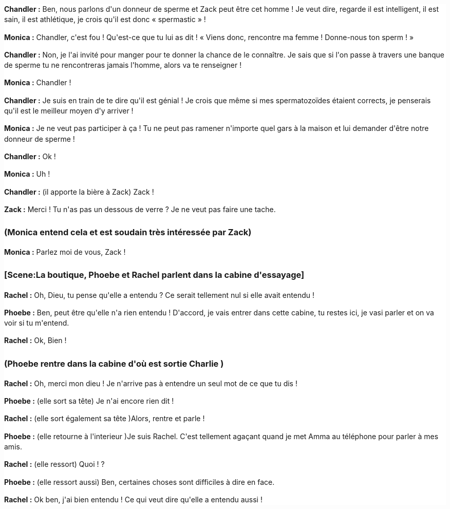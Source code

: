 **Chandler :** Ben, nous parlons d'un donneur de sperme et Zack peut être cet homme ! Je veut dire, regarde il est intelligent, il est sain, il est athlétique, je crois qu'il est donc « spermastic » !

**Monica :** Chandler, c'est fou ! Qu'est-ce que tu lui as dit ! « Viens donc, rencontre ma femme ! Donne-nous ton sperm ! »

**Chandler :** Non, je l'ai invité pour manger pour te donner la chance de le connaître. Je sais que si l'on passe à travers une banque de sperme tu ne rencontreras  jamais l'homme,  alors va  te renseigner !

**Monica :** Chandler !

**Chandler :** Je suis en train de te dire qu'il est génial ! Je crois que même si mes spermatozoïdes étaient corrects, je penserais qu'il est le meilleur moyen d'y arriver !

**Monica :** Je ne veut pas participer à ça ! Tu ne peut pas ramener n'importe quel gars à la maison et lui demander d'être notre donneur de sperme !

**Chandler :** Ok !

**Monica :** Uh !

**Chandler :** (il apporte la bière à Zack) Zack !

**Zack :** Merci ! Tu n'as pas un dessous de verre ? Je ne veut pas faire une tache.

### (Monica entend cela et est soudain très intéressée par Zack)

**Monica :** Parlez moi de vous, Zack !

### [Scene:La boutique, Phoebe et Rachel parlent dans la cabine d'essayage]

**Rachel :** Oh, Dieu, tu pense qu'elle a entendu ? Ce serait tellement  nul si elle avait entendu !

**Phoebe :** Ben, peut être qu'elle n'a rien entendu ! D'accord, je vais entrer dans cette cabine, tu restes ici, je vasi parler et on va voir si tu m'entend.

**Rachel :** Ok, Bien !

### (Phoebe rentre dans la cabine d'où est sortie Charlie )

**Rachel :** Oh, merci mon dieu ! Je n'arrive pas à entendre un seul mot de ce que tu dis !

**Phoebe :** (elle sort sa tête) Je n'ai encore rien dit !

**Rachel :** (elle sort également sa tête )Alors, rentre et parle !

**Phoebe :** (elle retourne à l'interieur )Je suis Rachel. C'est tellement agaçant quand je met Amma au téléphone pour parler à mes amis.

**Rachel :** (elle ressort) Quoi ! ?

**Phoebe :** (elle ressort aussi) Ben, certaines choses sont difficiles à dire en face.

**Rachel :** Ok ben, j'ai bien entendu ! Ce qui veut dire qu'elle a entendu aussi !
